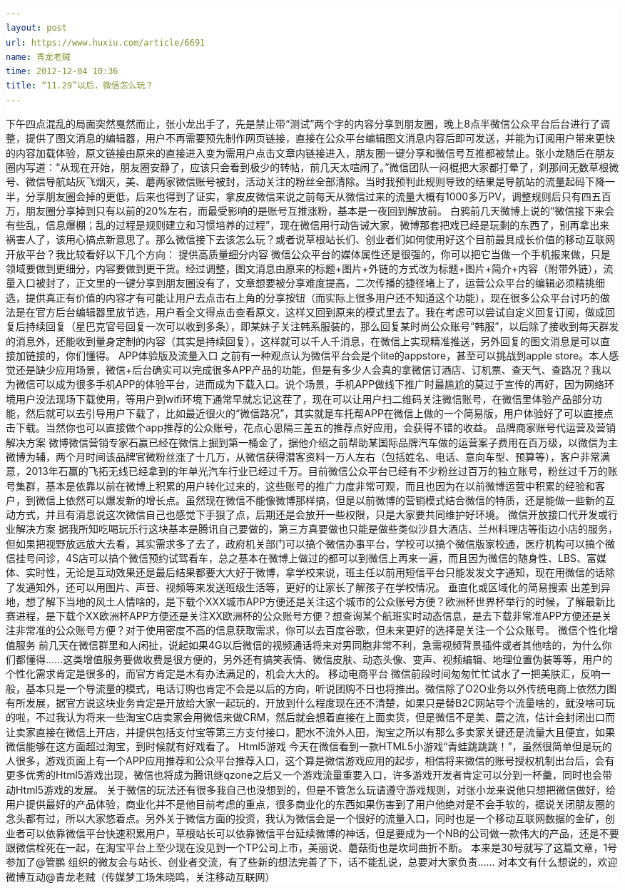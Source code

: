 ```yaml
---
layout: post
url: https://www.huxiu.com/article/6691
name: 青龙老贼
time: 2012-12-04 10:36
title: “11.29”以后，微信怎么玩？
---
```

下午四点混乱的局面突然戛然而止，张小龙出手了，先是禁止带“测试”两个字的内容分享到朋友圈，晚上8点半微信公众平台后台进行了调整，提供了图文消息的编辑器，用户不再需要预先制作网页链接，直接在公众平台编辑图文消息内容后即可发送，并能为订阅用户带来更快的内容加载体验，原文链接由原来的直接进入变为需用户点击文章内链接进入，朋友圈一键分享和微信号互推都被禁止。张小龙随后在朋友圈内写道：“从现在开始，朋友圈安静了，应该只会看到极少的转帖，前几天太喧闹了。”微信团队一闷棍把大家都打晕了，刹那间无数草根微号、微信导航站灰飞烟灭，美、蘑两家微信账号被封，活动关注的粉丝全部清除。当时我预判此规则导致的结果是导航站的流量起码下降一半，分享朋友圈会掉的更低，后来也得到了证实，拿皮皮微信来说之前每天从微信过来的流量大概有1000多万PV，调整规则后只有四五百万，朋友圈分享掉到只有以前的20%左右，而最受影响的是账号互推涨粉，基本是一夜回到解放前。 白鸦前几天微博上说的“微信接下来会有些乱，信息爆棚；乱的过程是规则建立和习惯培养的过程”，现在微信用行动告诫大家，微博那套把戏已经是玩剩的东西了，别再拿出来祸害人了，该用心搞点新意思了。那么微信接下去该怎么玩？或者说草根站长们、创业者们如何使用好这个目前最具成长价值的移动互联网开放平台？我比较看好以下几个方向： 提供高质量细分内容 微信公众平台的媒体属性还是很强的，你可以把它当做一个手机报来做，只是领域要做到更细分，内容要做到更干货。经过调整，图文消息由原来的标题+图片+外链的方式改为标题+图片+简介+内容（附带外链），流量入口被封了，正文里的一键分享到朋友圈没有了，文章想要被分享难度提高，二次传播的捷径堵上了，运营公众平台的编辑必须精挑细选，提供真正有价值的内容才有可能让用户去点击右上角的分享按钮（而实际上很多用户还不知道这个功能），现在很多公众平台讨巧的做法是在官方后台编辑器里放节选，用户看全文得点击查看原文，这样又回到原来的模式里去了。我在考虑可以尝试自定义回复订阅，做成回复后持续回复（星巴克官号回复一次可以收到多条），即某妹子关注韩系服装的，那么回复某时尚公众账号“韩服”，以后除了接收到每天群发的消息外，还能收到量身定制的内容（其实是持续回复），这样就可以千人千消息，在微信上实现精准推送，另外回复的图文消息是可以直接加链接的，你们懂得。 APP体验版及流量入口 之前有一种观点认为微信平台会是个lite的appstore，甚至可以挑战到apple store。本人感觉还是缺少应用场景，微信+后台确实可以完成很多APP产品的功能，但是有多少人会真的拿微信订酒店、订机票、查天气、查路况？我以为微信可以成为很多手机APP的体验平台，进而成为下载入口。说个场景，手机APP做线下推广时最尴尬的莫过于宣传的再好，因为网络环境用户没法现场下载使用，等用户到wifi环境下通常早就忘记这茬了，现在可以让用户扫二维码关注微信账号，在微信里体验产品部分功能，然后就可以去引导用户下载了，比如最近很火的“微信路况”，其实就是车托帮APP在微信上做的一个简易版，用户体验好了可以直接点击下载。当然你也可以直接做个app推荐的公众账号，花点心思隔三差五的推荐点好应用，会获得不错的收益。 品牌商家账号代运营及营销解决方案 微博微信营销专家石赢已经在微信上掘到第一桶金了，据他介绍之前帮助某国际品牌汽车做的运营案子费用在百万级，以微信为主微博为辅，两个月时间该品牌官微粉丝涨了十几万，从微信获得潜客资料一万人左右（包括姓名、电话、意向车型、预算等），客户非常满意，2013年石赢的飞拓无线已经拿到的年单光汽车行业已经过千万。目前微信公众平台已经有不少粉丝过百万的独立账号，粉丝过千万的账号集群，基本是依靠以前在微博上积累的用户转化过来的，这些账号的推广力度非常可观，而且也因为在以前微博运营中积累的经验和客户，到微信上依然可以爆发新的增长点。虽然现在微信不能像微博那样搞，但是以前微博的营销模式结合微信的特质，还是能做一些新的互动方式，并且有消息说这次微信自己也感觉下手狠了点，后期还是会放开一些权限，只是大家要共同维护好环境。 微信开放接口代开发或行业解决方案 据我所知吃喝玩乐行这块基本是腾讯自己要做的，第三方真要做也只能是做些类似沙县大酒店、兰州料理店等街边小店的服务，但如果把视野放远放大去看，其实需求多了去了，政府机关部门可以搞个微信办事平台，学校可以搞个微信版家校通，医疗机构可以搞个微信挂号问诊，4S店可以搞个微信预约试驾看车，总之基本在微博上做过的都可以到微信上再来一遍，而且因为微信的随身性、LBS、富媒体、实时性，无论是互动效果还是最后结果都要大大好于微博，拿学校来说，班主任以前用短信平台只能发发文字通知，现在用微信的话除了发通知外，还可以用图片、声音、视频等来发送班级生活等，更好的让家长了解孩子在学校情况。 垂直化或区域化的简易搜索 出差到异地，想了解下当地的风土人情啥的，是下载个XXX城市APP方便还是关注这个城市的公众账号方便？欧洲杯世界杯举行的时候，了解最新比赛进程，是下载个XX欧洲杯APP方便还是关注XX欧洲杯的公众账号方便？想查询某个航班实时动态信息，是去下载非常准APP方便还是关注非常准的公众账号方便？对于使用密度不高的信息获取需求，你可以去百度谷歌，但未来更好的选择是关注一个公众账号。 微信个性化增值服务 前几天在微信群里和人闲扯，说起如果4G以后微信的视频通话将来对男同胞非常不利，急需视频背景插件或者其他啥的，为什么你们都懂得……这类增值服务要做收费是很方便的，另外还有搞笑表情、微信皮肤、动态头像、变声、视频编辑、地理位置伪装等等，用户的个性化需求肯定是很多的，而官方肯定是木有办法满足的，机会大大的。 移动电商平台 微信前段时间匆匆忙忙试水了一把美肤汇，反响一般，基本只是一个导流量的模式，电话订购也肯定不会是以后的方向，听说团购不日也将推出。微信除了O2O业务以外传统电商上依然力图有所发展，据官方说这块业务肯定是开放给大家一起玩的，开放到什么程度现在还不清楚，如果只是替B2C网站导个流量啥的，就没啥可玩的啦，不过我认为将来一些淘宝C店卖家会用微信来做CRM，然后就会想着直接在上面卖货，但是微信不是美、蘑之流，估计会封闭出口而让卖家直接在微信上开店，并提供包括支付宝等第三方支付接口，肥水不流外人田，淘宝之所以有那么多卖家关键还是流量大且便宜，如果微信能够在这方面超过淘宝，到时候就有好戏看了。 Html5游戏 今天在微信看到一款HTML5小游戏“青蛙跳跳跳！”，虽然很简单但是玩的人很多，游戏页面上有一个APP应用推荐和公众平台推荐入口，这个算是微信游戏应用的起步，相信将来微信的账号授权机制出台后，会有更多优秀的Html5游戏出现，微信也将成为腾讯继qzone之后又一个游戏流量重要入口，许多游戏开发者肯定可以分到一杯羹，同时也会带动Html5游戏的发展。 关于微信的玩法还有很多我自己也没想到的，但是不管怎么玩请遵守游戏规则，对张小龙来说他只想把微信做好，给用户提供最好的产品体验，商业化并不是他目前考虑的重点，很多商业化的东西如果伤害到了用户他绝对是不会手软的，据说关闭朋友圈的念头都有过，所以大家悠着点。另外关于微信方面的投资，我认为微信会是一个很好的流量入口，同时也是一个移动互联网数据的金矿，创业者可以依靠微信平台快速积累用户，草根站长可以依靠微信平台延续微博的神话，但是要成为一个NB的公司做一款伟大的产品，还是不要跟微信栓死在一起，在淘宝平台上至少现在没见到一个TP公司上市，美丽说、蘑菇街也是坎坷曲折不断。 本来是30号就写了这篇文章，1号参加了@管鹏 组织的微友会与站长、创业者交流，有了些新的想法完善了下，话不能乱说，总要对大家负责…… 对本文有什么想说的，欢迎微博互动@青龙老贼（传媒梦工场朱晓鸣，关注移动互联网）
